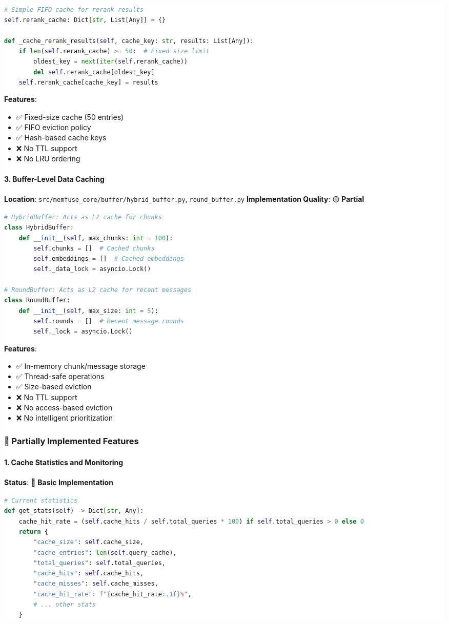 ```python
# Simple FIFO cache for rerank results
self.rerank_cache: Dict[str, List[Any]] = {}

def _cache_rerank_results(self, cache_key: str, results: List[Any]):
    if len(self.rerank_cache) >= 50:  # Fixed size limit
        oldest_key = next(iter(self.rerank_cache))
        del self.rerank_cache[oldest_key]
    self.rerank_cache[cache_key] = results
```

**Features**:
- ✅ Fixed-size cache (50 entries)
- ✅ FIFO eviction policy
- ✅ Hash-based cache keys
- ❌ No TTL support
- ❌ No LRU ordering

#### 3. Buffer-Level Data Caching
**Location**: `src/memfuse_core/buffer/hybrid_buffer.py`, `round_buffer.py`
**Implementation Quality**: 🟡 **Partial**

```python
# HybridBuffer: Acts as L2 cache for chunks
class HybridBuffer:
    def __init__(self, max_chunks: int = 100):
        self.chunks = []  # Cached chunks
        self.embeddings = []  # Cached embeddings
        self._data_lock = asyncio.Lock()

# RoundBuffer: Acts as L2 cache for recent messages
class RoundBuffer:
    def __init__(self, max_size: int = 5):
        self.rounds = []  # Recent message rounds
        self._lock = asyncio.Lock()
```

**Features**:
- ✅ In-memory chunk/message storage
- ✅ Thread-safe operations
- ✅ Size-based eviction
- ❌ No TTL support
- ❌ No access-based eviction
- ❌ No intelligent prioritization

### 🔄 Partially Implemented Features

#### 1. Cache Statistics and Monitoring
**Status**: 🔄 **Basic Implementation**

```python
# Current statistics
def get_stats(self) -> Dict[str, Any]:
    cache_hit_rate = (self.cache_hits / self.total_queries * 100) if self.total_queries > 0 else 0
    return {
        "cache_size": self.cache_size,
        "cache_entries": len(self.query_cache),
        "total_queries": self.total_queries,
        "cache_hits": self.cache_hits,
        "cache_misses": self.cache_misses,
        "cache_hit_rate": f"{cache_hit_rate:.1f}%",
        # ... other stats
    }
```
